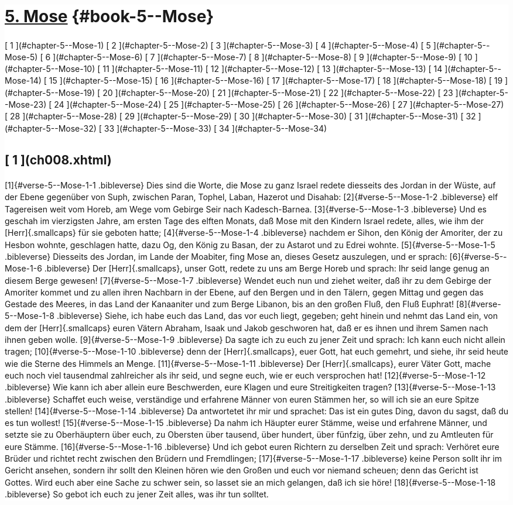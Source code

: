 # [5. Mose](ch001.xhtml) {#book-5--Mose}

<div id="chapterlinks-5--Mose" class="chapterlinks">[&nbsp;1&nbsp;](#chapter-5--Mose-1) [&nbsp;2&nbsp;](#chapter-5--Mose-2) [&nbsp;3&nbsp;](#chapter-5--Mose-3) [&nbsp;4&nbsp;](#chapter-5--Mose-4) [&nbsp;5&nbsp;](#chapter-5--Mose-5) [&nbsp;6&nbsp;](#chapter-5--Mose-6) [&nbsp;7&nbsp;](#chapter-5--Mose-7) [&nbsp;8&nbsp;](#chapter-5--Mose-8) [&nbsp;9&nbsp;](#chapter-5--Mose-9) [&nbsp;10&nbsp;](#chapter-5--Mose-10) [&nbsp;11&nbsp;](#chapter-5--Mose-11) [&nbsp;12&nbsp;](#chapter-5--Mose-12) [&nbsp;13&nbsp;](#chapter-5--Mose-13) [&nbsp;14&nbsp;](#chapter-5--Mose-14) [&nbsp;15&nbsp;](#chapter-5--Mose-15) [&nbsp;16&nbsp;](#chapter-5--Mose-16) [&nbsp;17&nbsp;](#chapter-5--Mose-17) [&nbsp;18&nbsp;](#chapter-5--Mose-18) [&nbsp;19&nbsp;](#chapter-5--Mose-19) [&nbsp;20&nbsp;](#chapter-5--Mose-20) [&nbsp;21&nbsp;](#chapter-5--Mose-21) [&nbsp;22&nbsp;](#chapter-5--Mose-22) [&nbsp;23&nbsp;](#chapter-5--Mose-23) [&nbsp;24&nbsp;](#chapter-5--Mose-24) [&nbsp;25&nbsp;](#chapter-5--Mose-25) [&nbsp;26&nbsp;](#chapter-5--Mose-26) [&nbsp;27&nbsp;](#chapter-5--Mose-27) [&nbsp;28&nbsp;](#chapter-5--Mose-28) [&nbsp;29&nbsp;](#chapter-5--Mose-29) [&nbsp;30&nbsp;](#chapter-5--Mose-30) [&nbsp;31&nbsp;](#chapter-5--Mose-31) [&nbsp;32&nbsp;](#chapter-5--Mose-32) [&nbsp;33&nbsp;](#chapter-5--Mose-33) [&nbsp;34&nbsp;](#chapter-5--Mose-34) </div>

<h2 class="chaptertitle">[&nbsp;1&nbsp;](ch008.xhtml)<span><span id="chapter-5--Mose-1"></span></span></h2>
 
[1]{#verse-5--Mose-1-1 .bibleverse} Dies sind die Worte, die Mose zu ganz Israel redete diesseits des Jordan in der Wüste, auf der Ebene gegenüber von Suph, zwischen Paran, Tophel, Laban, Hazerot und Disahab: 
[2]{#verse-5--Mose-1-2 .bibleverse} elf Tagereisen weit vom Horeb, am Wege vom Gebirge Seir nach Kadesch-Barnea. 
[3]{#verse-5--Mose-1-3 .bibleverse} Und es geschah im vierzigsten Jahre, am ersten Tage des elften Monats, daß Mose mit den Kindern Israel redete, alles, wie ihm der [Herr]{.smallcaps} für sie geboten hatte; 
[4]{#verse-5--Mose-1-4 .bibleverse} nachdem er Sihon, den König der Amoriter, der zu Hesbon wohnte, geschlagen hatte, dazu Og, den König zu Basan, der zu Astarot und zu Edrei wohnte. 
[5]{#verse-5--Mose-1-5 .bibleverse} Diesseits des Jordan, im Lande der Moabiter, fing Mose an, dieses Gesetz auszulegen, und er sprach: 
[6]{#verse-5--Mose-1-6 .bibleverse} Der [Herr]{.smallcaps}, unser Gott, redete zu uns am Berge Horeb und sprach: Ihr seid lange genug an diesem Berge gewesen! 
[7]{#verse-5--Mose-1-7 .bibleverse} Wendet euch nun und ziehet weiter, daß ihr zu dem Gebirge der Amoriter kommet und zu allen ihren Nachbarn in der Ebene, auf den Bergen und in den Tälern, gegen Mittag und gegen das Gestade des Meeres, in das Land der Kanaaniter und zum Berge Libanon, bis an den großen Fluß, den Fluß Euphrat! 
[8]{#verse-5--Mose-1-8 .bibleverse} Siehe, ich habe euch das Land, das vor euch liegt, gegeben; geht hinein und nehmt das Land ein, von dem der [Herr]{.smallcaps} euren Vätern Abraham, Isaak und Jakob geschworen hat, daß er es ihnen und ihrem Samen nach ihnen geben wolle. 
[9]{#verse-5--Mose-1-9 .bibleverse} Da sagte ich zu euch zu jener Zeit und sprach: Ich kann euch nicht allein tragen; 
[10]{#verse-5--Mose-1-10 .bibleverse} denn der [Herr]{.smallcaps}, euer Gott, hat euch gemehrt, und siehe, ihr seid heute wie die Sterne des Himmels an Menge. 
[11]{#verse-5--Mose-1-11 .bibleverse} Der [Herr]{.smallcaps}, eurer Väter Gott, mache euch noch viel tausendmal zahlreicher als ihr seid, und segne euch, wie er euch versprochen hat! 
[12]{#verse-5--Mose-1-12 .bibleverse} Wie kann ich aber allein eure Beschwerden, eure Klagen und eure Streitigkeiten tragen? 
[13]{#verse-5--Mose-1-13 .bibleverse} Schaffet euch weise, verständige und erfahrene Männer von euren Stämmen her, so will ich sie an eure Spitze stellen! 
[14]{#verse-5--Mose-1-14 .bibleverse} Da antwortetet ihr mir und sprachet: Das ist ein gutes Ding, davon du sagst, daß du es tun wollest! 
[15]{#verse-5--Mose-1-15 .bibleverse} Da nahm ich Häupter eurer Stämme, weise und erfahrene Männer, und setzte sie zu Oberhäuptern über euch, zu Obersten über tausend, über hundert, über fünfzig, über zehn, und zu Amtleuten für eure Stämme. 
[16]{#verse-5--Mose-1-16 .bibleverse} Und ich gebot euren Richtern zu derselben Zeit und sprach: Verhöret eure Brüder und richtet recht zwischen den Brüdern und Fremdlingen; 
[17]{#verse-5--Mose-1-17 .bibleverse} keine Person sollt ihr im Gericht ansehen, sondern ihr sollt den Kleinen hören wie den Großen und euch vor niemand scheuen; denn das Gericht ist Gottes. Wird euch aber eine Sache zu schwer sein, so lasset sie an mich gelangen, daß ich sie höre! 
[18]{#verse-5--Mose-1-18 .bibleverse} So gebot ich euch zu jener Zeit alles, was ihr tun solltet. 